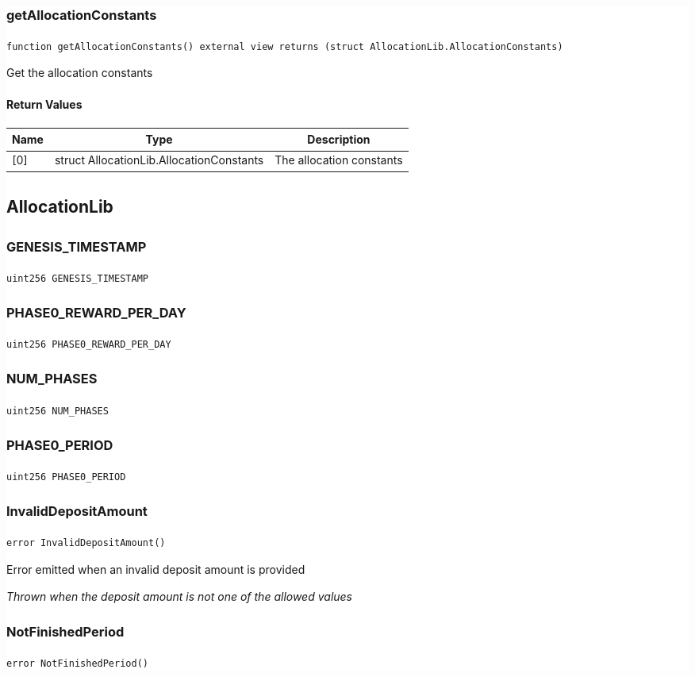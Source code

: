 ### getAllocationConstants

```solidity
function getAllocationConstants() external view returns (struct AllocationLib.AllocationConstants)
```

Get the allocation constants

#### Return Values

| Name | Type                                     | Description              |
| ---- | ---------------------------------------- | ------------------------ |
| [0]  | struct AllocationLib.AllocationConstants | The allocation constants |

## AllocationLib

### GENESIS_TIMESTAMP

```solidity
uint256 GENESIS_TIMESTAMP
```

### PHASE0_REWARD_PER_DAY

```solidity
uint256 PHASE0_REWARD_PER_DAY
```

### NUM_PHASES

```solidity
uint256 NUM_PHASES
```

### PHASE0_PERIOD

```solidity
uint256 PHASE0_PERIOD
```

### InvalidDepositAmount

```solidity
error InvalidDepositAmount()
```

Error emitted when an invalid deposit amount is provided

_Thrown when the deposit amount is not one of the allowed values_

### NotFinishedPeriod

```solidity
error NotFinishedPeriod()
```
